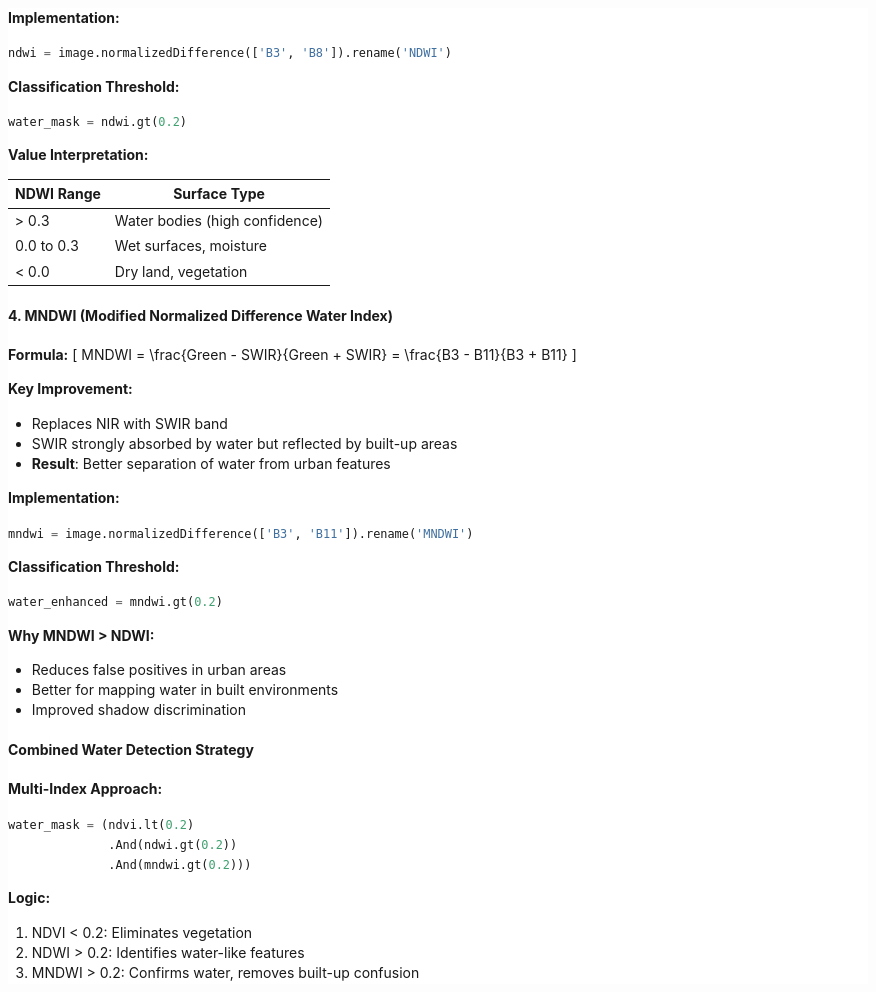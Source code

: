 **Implementation:**
```python
ndwi = image.normalizedDifference(['B3', 'B8']).rename('NDWI')
```

**Classification Threshold:**
```python
water_mask = ndwi.gt(0.2)
```

**Value Interpretation:**

| NDWI Range | Surface Type |
|------------|-------------|
| > 0.3 | Water bodies (high confidence) |
| 0.0 to 0.3 | Wet surfaces, moisture |
| < 0.0 | Dry land, vegetation |

#### 4. MNDWI (Modified Normalized Difference Water Index)

**Formula:**
\[
MNDWI = \frac{Green - SWIR}{Green + SWIR} = \frac{B3 - B11}{B3 + B11}
\]

**Key Improvement:**
- Replaces NIR with SWIR band
- SWIR strongly absorbed by water but reflected by built-up areas
- **Result**: Better separation of water from urban features

**Implementation:**
```python
mndwi = image.normalizedDifference(['B3', 'B11']).rename('MNDWI')
```

**Classification Threshold:**
```python
water_enhanced = mndwi.gt(0.2)
```

**Why MNDWI > NDWI:**
- Reduces false positives in urban areas
- Better for mapping water in built environments
- Improved shadow discrimination

#### Combined Water Detection Strategy

**Multi-Index Approach:**
```python
water_mask = (ndvi.lt(0.2)
              .And(ndwi.gt(0.2))
              .And(mndwi.gt(0.2)))
```

**Logic:**
1. NDVI < 0.2: Eliminates vegetation
2. NDWI > 0.2: Identifies water-like features
3. MNDWI > 0.2: Confirms water, removes built-up confusion
